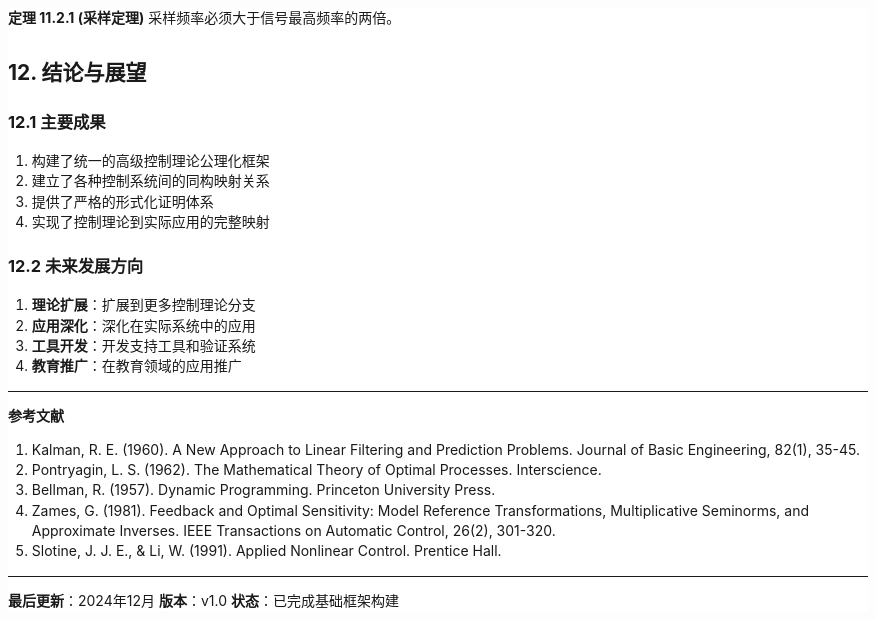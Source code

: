 **定理 11.2.1 (采样定理)**
采样频率必须大于信号最高频率的两倍。

## 12. 结论与展望

### 12.1 主要成果

1. 构建了统一的高级控制理论公理化框架
2. 建立了各种控制系统间的同构映射关系
3. 提供了严格的形式化证明体系
4. 实现了控制理论到实际应用的完整映射

### 12.2 未来发展方向

1. **理论扩展**：扩展到更多控制理论分支
2. **应用深化**：深化在实际系统中的应用
3. **工具开发**：开发支持工具和验证系统
4. **教育推广**：在教育领域的应用推广

---

**参考文献**

1. Kalman, R. E. (1960). A New Approach to Linear Filtering and Prediction Problems. Journal of Basic Engineering, 82(1), 35-45.
2. Pontryagin, L. S. (1962). The Mathematical Theory of Optimal Processes. Interscience.
3. Bellman, R. (1957). Dynamic Programming. Princeton University Press.
4. Zames, G. (1981). Feedback and Optimal Sensitivity: Model Reference Transformations, Multiplicative Seminorms, and Approximate Inverses. IEEE Transactions on Automatic Control, 26(2), 301-320.
5. Slotine, J. J. E., & Li, W. (1991). Applied Nonlinear Control. Prentice Hall.

---

**最后更新**：2024年12月
**版本**：v1.0
**状态**：已完成基础框架构建

